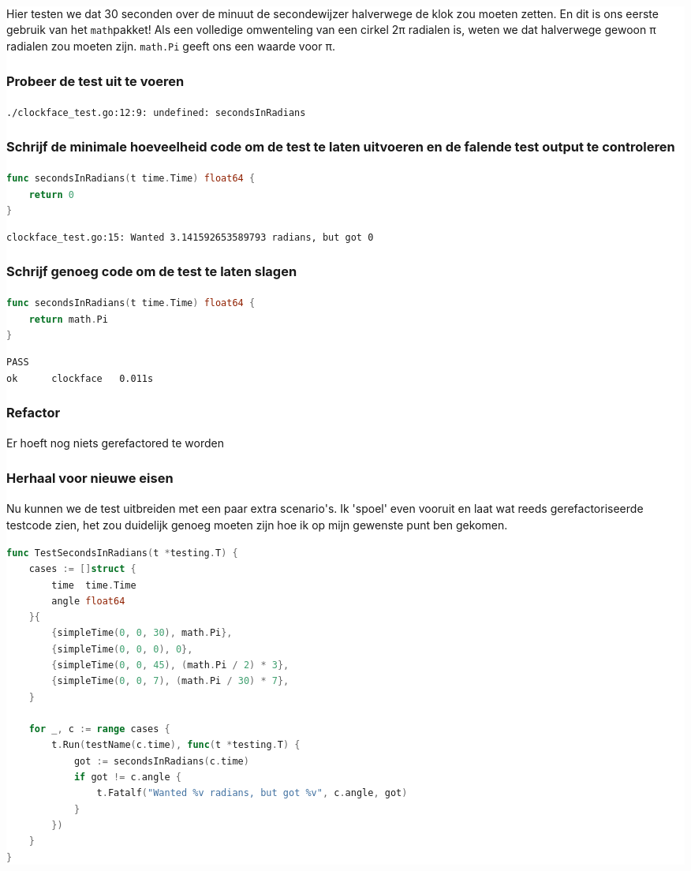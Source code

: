 Hier testen we dat 30 seconden over de minuut de secondewijzer halverwege de klok zou moeten zetten. En dit is ons eerste gebruik van het `math`pakket! Als een volledige omwenteling van een cirkel 2π radialen is, weten we dat halverwege gewoon π radialen zou moeten zijn. `math.Pi` geeft ons een waarde voor π.

### Probeer de test uit te voeren

```
./clockface_test.go:12:9: undefined: secondsInRadians
```

### Schrijf de minimale hoeveelheid code om de test te laten uitvoeren en de falende test output te controleren

```go
func secondsInRadians(t time.Time) float64 {
	return 0
}
```

```
clockface_test.go:15: Wanted 3.141592653589793 radians, but got 0
```

### Schrijf genoeg code om de test te laten slagen

```go
func secondsInRadians(t time.Time) float64 {
	return math.Pi
}
```

```
PASS
ok  	clockface	0.011s
```

### Refactor

Er hoeft nog niets gerefactored te worden

### Herhaal voor nieuwe eisen

Nu kunnen we de test uitbreiden met een paar extra scenario's. Ik 'spoel' even vooruit en laat wat reeds gerefactoriseerde testcode zien, het zou duidelijk genoeg moeten zijn hoe ik op mijn gewenste punt ben gekomen.

```go
func TestSecondsInRadians(t *testing.T) {
	cases := []struct {
		time  time.Time
		angle float64
	}{
		{simpleTime(0, 0, 30), math.Pi},
		{simpleTime(0, 0, 0), 0},
		{simpleTime(0, 0, 45), (math.Pi / 2) * 3},
		{simpleTime(0, 0, 7), (math.Pi / 30) * 7},
	}

	for _, c := range cases {
		t.Run(testName(c.time), func(t *testing.T) {
			got := secondsInRadians(c.time)
			if got != c.angle {
				t.Fatalf("Wanted %v radians, but got %v", c.angle, got)
			}
		})
	}
}
```